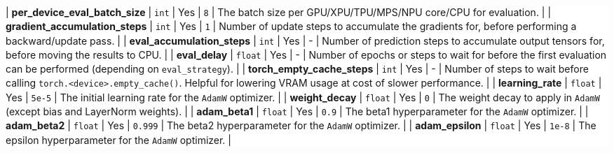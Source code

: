 | **per_device_eval_batch_size**                        | `int`                                                      | Yes          | `8`        | The batch size per GPU/XPU/TPU/MPS/NPU core/CPU for evaluation.                                                                                                                                                                                                                                                                                                                                                                                                |
| **gradient_accumulation_steps**                       | `int`                                                      | Yes          | `1`        | Number of update steps to accumulate the gradients for, before performing a backward/update pass.                                                                                                                                                                                                                                                                                                                                                             |
| **eval_accumulation_steps**                           | `int`                                                      | Yes          | -          | Number of prediction steps to accumulate output tensors for, before moving the results to CPU.                                                                                                                                                                                                                                                                                                                                                                |
| **eval_delay**                                        | `float`                                                    | Yes          | -          | Number of epochs or steps to wait for before the first evaluation can be performed (depending on `eval_strategy`).                                                                                                                                                                                                                                                                                                                                            |
| **torch_empty_cache_steps**                           | `int`                                                      | Yes          | -          | Number of steps to wait before calling `torch.<device>.empty_cache()`. Helpful for lowering VRAM usage at cost of slower performance.                                                                                                                                                                                                                                                                                                                          |
| **learning_rate**                                     | `float`                                                    | Yes          | `5e-5`     | The initial learning rate for the `AdamW` optimizer.                                                                                                                                                                                                                                                                                                                                                                                                           |
| **weight_decay**                                      | `float`                                                    | Yes          | `0`        | The weight decay to apply in `AdamW` (except bias and LayerNorm weights).                                                                                                                                                                                                                                                                                                                                                                                     |
| **adam_beta1**                                        | `float`                                                    | Yes          | `0.9`      | The beta1 hyperparameter for the `AdamW` optimizer.                                                                                                                                                                                                                                                                                                                                                                                                            |
| **adam_beta2**                                        | `float`                                                    | Yes          | `0.999`    | The beta2 hyperparameter for the `AdamW` optimizer.                                                                                                                                                                                                                                                                                                                                                                                                            |
| **adam_epsilon**                                      | `float`                                                    | Yes          | `1e-8`     | The epsilon hyperparameter for the `AdamW` optimizer.                                                                                                                                                                                                                                                                                                                                                                                                          |